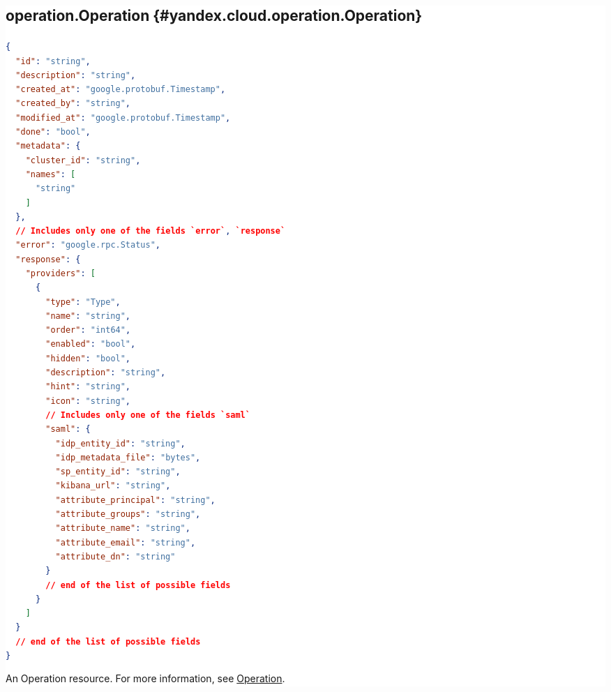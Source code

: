 
## operation.Operation {#yandex.cloud.operation.Operation}

```json
{
  "id": "string",
  "description": "string",
  "created_at": "google.protobuf.Timestamp",
  "created_by": "string",
  "modified_at": "google.protobuf.Timestamp",
  "done": "bool",
  "metadata": {
    "cluster_id": "string",
    "names": [
      "string"
    ]
  },
  // Includes only one of the fields `error`, `response`
  "error": "google.rpc.Status",
  "response": {
    "providers": [
      {
        "type": "Type",
        "name": "string",
        "order": "int64",
        "enabled": "bool",
        "hidden": "bool",
        "description": "string",
        "hint": "string",
        "icon": "string",
        // Includes only one of the fields `saml`
        "saml": {
          "idp_entity_id": "string",
          "idp_metadata_file": "bytes",
          "sp_entity_id": "string",
          "kibana_url": "string",
          "attribute_principal": "string",
          "attribute_groups": "string",
          "attribute_name": "string",
          "attribute_email": "string",
          "attribute_dn": "string"
        }
        // end of the list of possible fields
      }
    ]
  }
  // end of the list of possible fields
}
```

An Operation resource. For more information, see [Operation](/docs/api-design-guide/concepts/operation).
